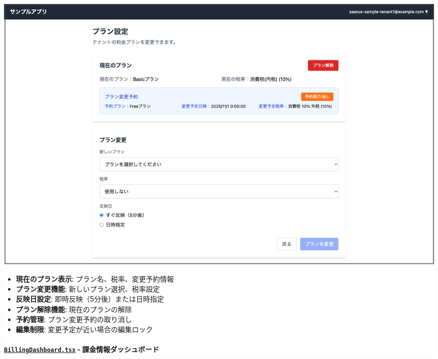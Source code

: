 ![プラン設定画面](/img/part-6/implementation-guide/sample-application/overview/plan-settings.png)

- **現在のプラン表示**: プラン名、税率、変更予約情報
- **プラン変更機能**: 新しいプラン選択、税率設定
- **反映日設定**: 即時反映（5分後）または日時指定
- **プラン解除機能**: 現在のプランの解除
- **予約管理**: プラン変更予約の取り消し
- **編集制限**: 変更予定が近い場合の編集ロック

#### [`BillingDashboard.tsx`](https://github.com/saasus-platform/implementation-sample-front-react/blob/main/src/pages/BillingDashboard.tsx) - 課金情報ダッシュボード
